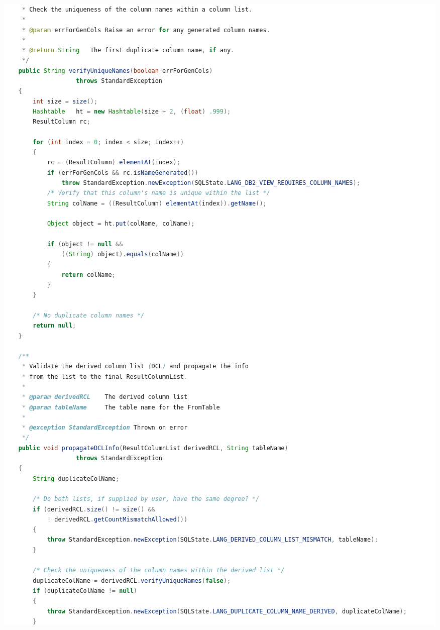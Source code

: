 ```java
	 * Check the uniqueness of the column names within a column list.
	 *
	 * @param errForGenCols	Raise an error for any generated column names.
	 *
	 * @return String	The first duplicate column name, if any.
	 */
	public String verifyUniqueNames(boolean errForGenCols)
					throws StandardException
	{
		int size = size();
		Hashtable	ht = new Hashtable(size + 2, (float) .999);
		ResultColumn rc;

		for (int index = 0; index < size; index++)
		{
			rc = (ResultColumn) elementAt(index);
			if (errForGenCols && rc.isNameGenerated())
				throw StandardException.newException(SQLState.LANG_DB2_VIEW_REQUIRES_COLUMN_NAMES);
			/* Verify that this column's name is unique within the list */
			String colName = ((ResultColumn) elementAt(index)).getName();

			Object object = ht.put(colName, colName);

			if (object != null &&
				((String) object).equals(colName))
			{
				return colName;
			}
		}

		/* No duplicate column names */
		return null;
	}

	/**
	 * Validate the derived column list (DCL) and propagate the info
	 * from the list to the final ResultColumnList.
	 *
	 * @param derivedRCL	The derived column list
	 * @param tableName		The table name for the FromTable
	 *
	 * @exception StandardException	Thrown on error
	 */
	public void propagateDCLInfo(ResultColumnList derivedRCL, String tableName)
					throws StandardException
	{
		String duplicateColName;

		/* Do both lists, if supplied by user, have the same degree? */
		if (derivedRCL.size() != size() &&
		    ! derivedRCL.getCountMismatchAllowed())
		{
			throw StandardException.newException(SQLState.LANG_DERIVED_COLUMN_LIST_MISMATCH, tableName);
		}

		/* Check the uniqueness of the column names within the derived list */
		duplicateColName = derivedRCL.verifyUniqueNames(false);
		if (duplicateColName != null)
		{
			throw StandardException.newException(SQLState.LANG_DUPLICATE_COLUMN_NAME_DERIVED, duplicateColName);
		}
```